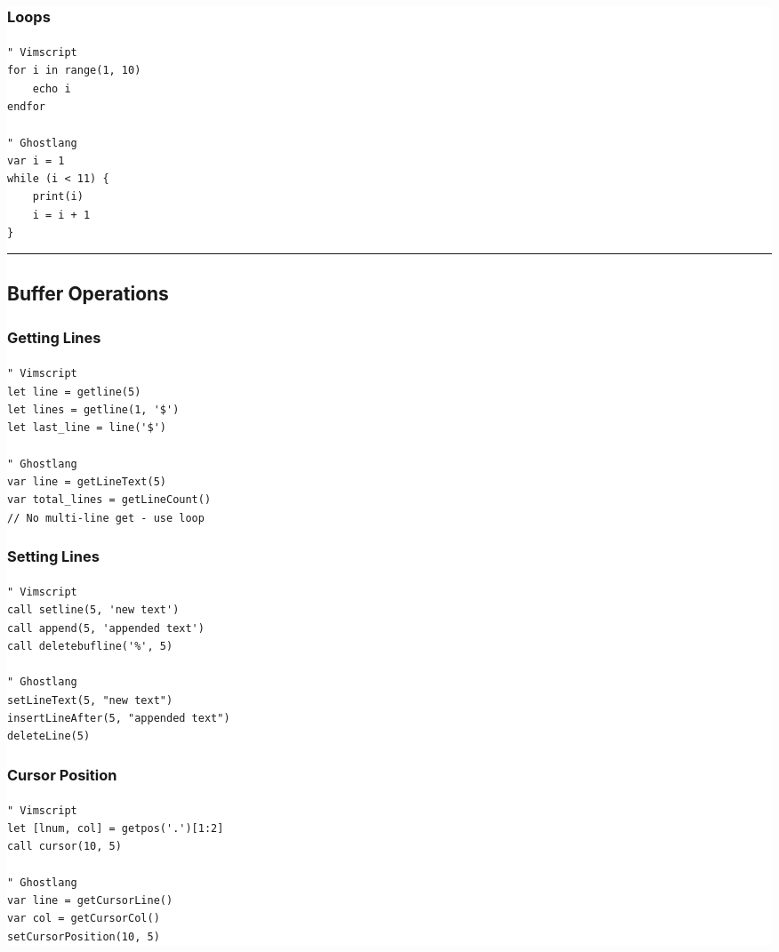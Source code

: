 ### Loops

```vim
" Vimscript
for i in range(1, 10)
    echo i
endfor

" Ghostlang
var i = 1
while (i < 11) {
    print(i)
    i = i + 1
}
```

---

## Buffer Operations

### Getting Lines

```vim
" Vimscript
let line = getline(5)
let lines = getline(1, '$')
let last_line = line('$')

" Ghostlang
var line = getLineText(5)
var total_lines = getLineCount()
// No multi-line get - use loop
```

### Setting Lines

```vim
" Vimscript
call setline(5, 'new text')
call append(5, 'appended text')
call deletebufline('%', 5)

" Ghostlang
setLineText(5, "new text")
insertLineAfter(5, "appended text")
deleteLine(5)
```

### Cursor Position

```vim
" Vimscript
let [lnum, col] = getpos('.')[1:2]
call cursor(10, 5)

" Ghostlang
var line = getCursorLine()
var col = getCursorCol()
setCursorPosition(10, 5)
```
